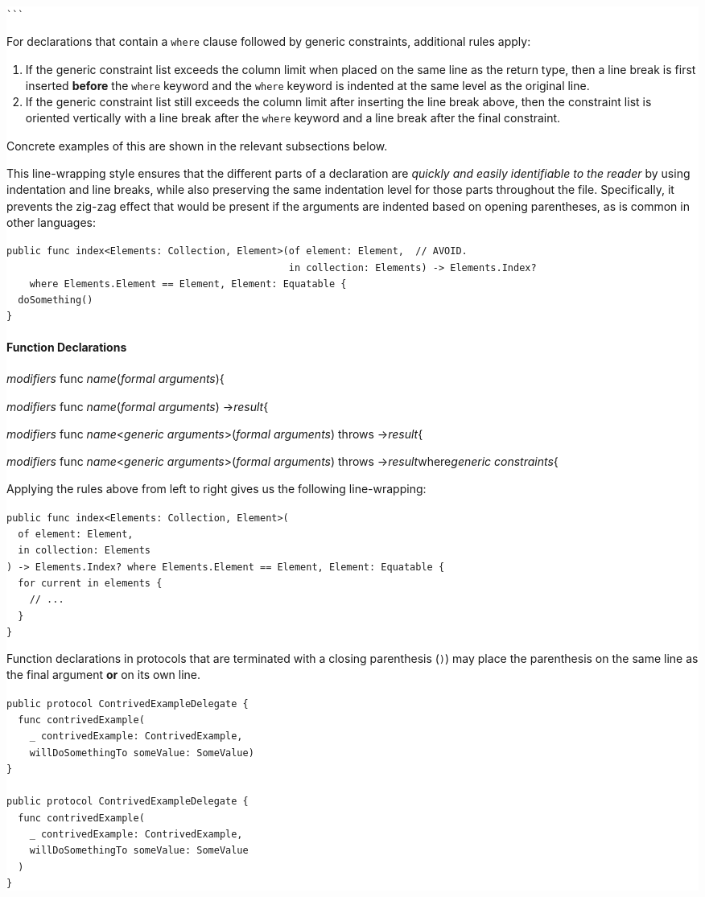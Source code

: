     ```

For declarations that contain a `where` clause followed by generic constraints, additional rules apply:

1.  If the generic constraint list exceeds the column limit when placed on the same line as the return type, then a line break is first inserted **before** the `where` keyword and the `where` keyword is indented at the same level as the original line.
2.  If the generic constraint list still exceeds the column limit after inserting the line break above, then the constraint list is oriented vertically with a line break after the `where` keyword and a line break after the final constraint.

Concrete examples of this are shown in the relevant subsections below.

This line-wrapping style ensures that the different parts of a declaration are *quickly and easily identifiable to the reader* by using indentation and line breaks, while also preserving the same indentation level for those parts throughout the file. Specifically, it prevents the zig-zag effect that would be present if the arguments are indented based on opening parentheses, as is common in other languages:

```
public func index<Elements: Collection, Element>(of element: Element,  // AVOID.
                                                 in collection: Elements) -> Elements.Index?
    where Elements.Element == Element, Element: Equatable {
  doSomething()
}

```

#### Function Declarations

*modifiers* func *name*(*formal arguments*){

*modifiers* func *name*(*formal arguments*) ->*result*{

*modifiers* func *name*<*generic arguments*>(*formal arguments*) throws ->*result*{

*modifiers* func *name*<*generic arguments*>(*formal arguments*) throws ->*result*where*generic constraints*{

Applying the rules above from left to right gives us the following line-wrapping:

```
public func index<Elements: Collection, Element>(
  of element: Element,
  in collection: Elements
) -> Elements.Index? where Elements.Element == Element, Element: Equatable {
  for current in elements {
    // ...
  }
}

```

Function declarations in protocols that are terminated with a closing parenthesis (`)`) may place the parenthesis on the same line as the final argument **or** on its own line.

```
public protocol ContrivedExampleDelegate {
  func contrivedExample(
    _ contrivedExample: ContrivedExample,
    willDoSomethingTo someValue: SomeValue)
}

public protocol ContrivedExampleDelegate {
  func contrivedExample(
    _ contrivedExample: ContrivedExample,
    willDoSomethingTo someValue: SomeValue
  )
}
```